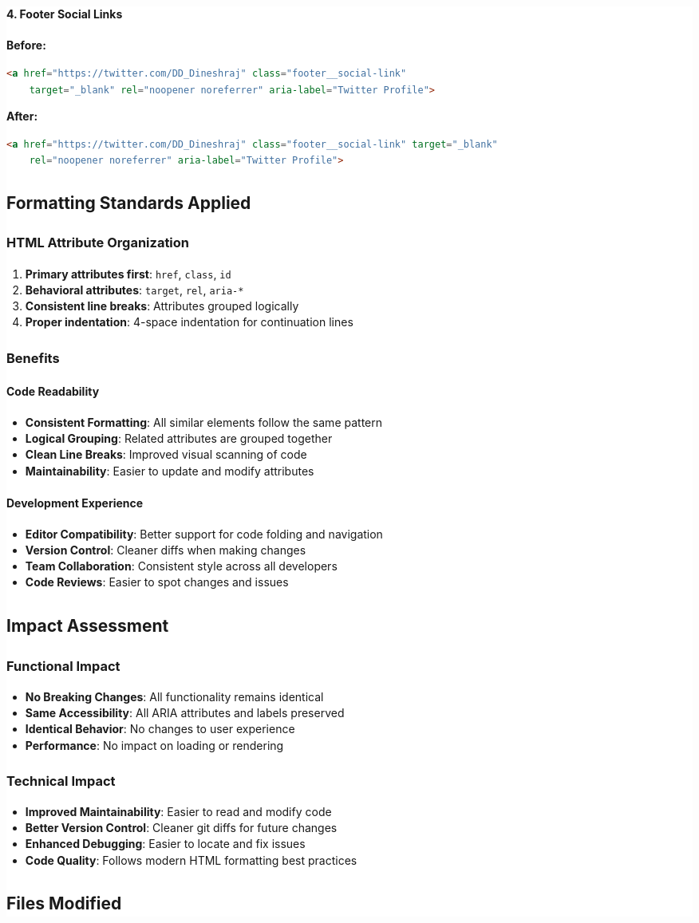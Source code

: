 #### 4. Footer Social Links
**Before:**
```html
<a href="https://twitter.com/DD_Dineshraj" class="footer__social-link"
    target="_blank" rel="noopener noreferrer" aria-label="Twitter Profile">
```

**After:**
```html
<a href="https://twitter.com/DD_Dineshraj" class="footer__social-link" target="_blank"
    rel="noopener noreferrer" aria-label="Twitter Profile">
```

## Formatting Standards Applied

### HTML Attribute Organization
1. **Primary attributes first**: `href`, `class`, `id`
2. **Behavioral attributes**: `target`, `rel`, `aria-*`
3. **Consistent line breaks**: Attributes grouped logically
4. **Proper indentation**: 4-space indentation for continuation lines

### Benefits

#### Code Readability
- **Consistent Formatting**: All similar elements follow the same pattern
- **Logical Grouping**: Related attributes are grouped together
- **Clean Line Breaks**: Improved visual scanning of code
- **Maintainability**: Easier to update and modify attributes

#### Development Experience
- **Editor Compatibility**: Better support for code folding and navigation
- **Version Control**: Cleaner diffs when making changes
- **Team Collaboration**: Consistent style across all developers
- **Code Reviews**: Easier to spot changes and issues

## Impact Assessment

### Functional Impact
- **No Breaking Changes**: All functionality remains identical
- **Same Accessibility**: All ARIA attributes and labels preserved
- **Identical Behavior**: No changes to user experience
- **Performance**: No impact on loading or rendering

### Technical Impact
- **Improved Maintainability**: Easier to read and modify code
- **Better Version Control**: Cleaner git diffs for future changes
- **Enhanced Debugging**: Easier to locate and fix issues
- **Code Quality**: Follows modern HTML formatting best practices

## Files Modified
